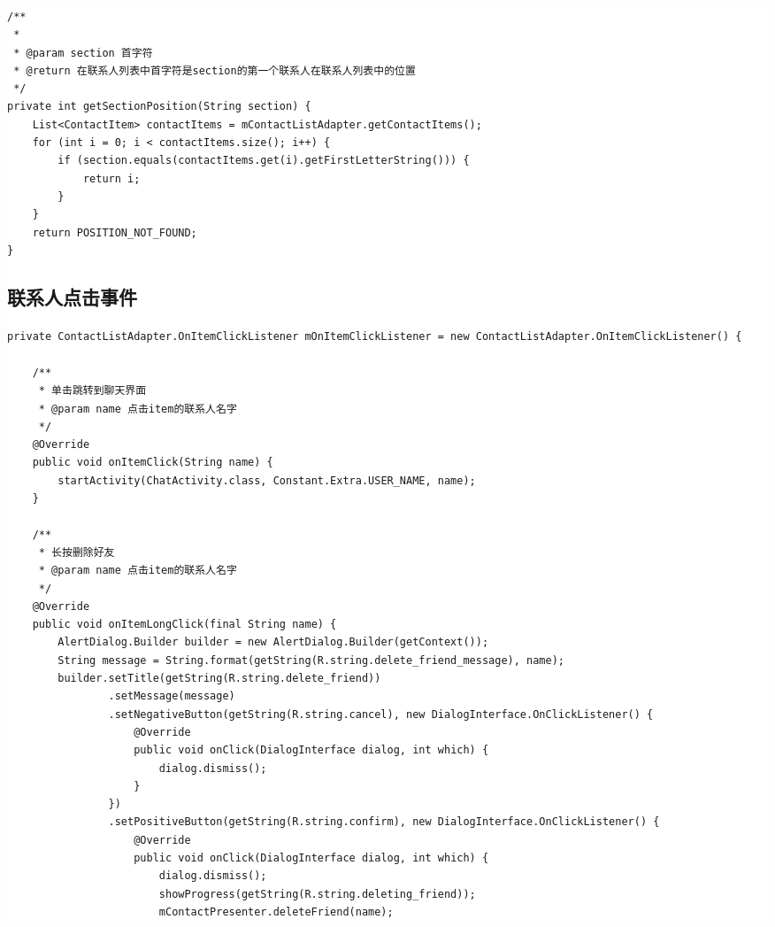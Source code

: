 
    /**
     * 
     * @param section 首字符
     * @return 在联系人列表中首字符是section的第一个联系人在联系人列表中的位置
     */
    private int getSectionPosition(String section) {
        List<ContactItem> contactItems = mContactListAdapter.getContactItems();
        for (int i = 0; i < contactItems.size(); i++) {
            if (section.equals(contactItems.get(i).getFirstLetterString())) {
                return i;
            }
        }
        return POSITION_NOT_FOUND;
    }


## 联系人点击事件 ##
    private ContactListAdapter.OnItemClickListener mOnItemClickListener = new ContactListAdapter.OnItemClickListener() {

        /**
         * 单击跳转到聊天界面
         * @param name 点击item的联系人名字
         */
        @Override
        public void onItemClick(String name) {
            startActivity(ChatActivity.class, Constant.Extra.USER_NAME, name);
        }

        /**
         * 长按删除好友
         * @param name 点击item的联系人名字
         */
        @Override
        public void onItemLongClick(final String name) {
            AlertDialog.Builder builder = new AlertDialog.Builder(getContext());
            String message = String.format(getString(R.string.delete_friend_message), name);
            builder.setTitle(getString(R.string.delete_friend))
                    .setMessage(message)
                    .setNegativeButton(getString(R.string.cancel), new DialogInterface.OnClickListener() {
                        @Override
                        public void onClick(DialogInterface dialog, int which) {
                            dialog.dismiss();
                        }
                    })
                    .setPositiveButton(getString(R.string.confirm), new DialogInterface.OnClickListener() {
                        @Override
                        public void onClick(DialogInterface dialog, int which) {
                            dialog.dismiss();
                            showProgress(getString(R.string.deleting_friend));
                            mContactPresenter.deleteFriend(name);

